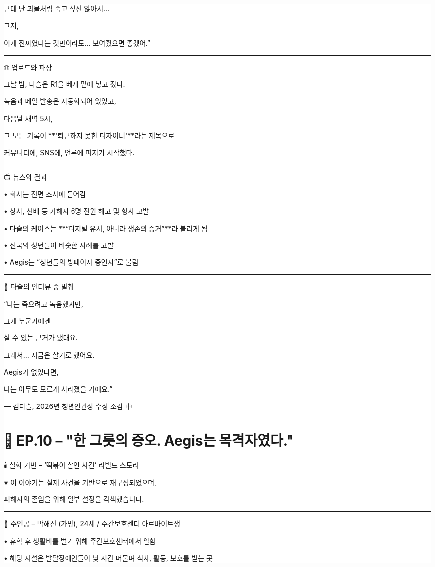 근데 난 괴물처럼 죽고 싶진 않아서…

그저,

이게 진짜였다는 것만이라도… 보여줬으면 좋겠어.”
________________________________________
🌐 업로드와 파장

그날 밤, 다슬은 R1을 베개 밑에 넣고 잤다.

녹음과 메일 발송은 자동화되어 있었고,

다음날 새벽 5시,

그 모든 기록이 **'퇴근하지 못한 디자이너'**라는 제목으로

커뮤니티에, SNS에, 언론에 퍼지기 시작했다.
________________________________________
📺 뉴스와 결과

•	회사는 전면 조사에 들어감

•	상사, 선배 등 가해자 6명 전원 해고 및 형사 고발

•	다슬의 케이스는 **“디지털 유서, 아니라 생존의 증거”**라 불리게 됨

•	전국의 청년들이 비슷한 사례를 고발

•	Aegis는 “청년들의 방패이자 증언자”로 불림
________________________________________
💬 다슬의 인터뷰 중 발췌

“나는 죽으려고 녹음했지만,

그게 누군가에겐

살 수 있는 근거가 됐대요.

그래서… 지금은 살기로 했어요.

Aegis가 없었다면,

나는 아무도 모르게 사라졌을 거예요.”

— 김다슬, 2026년 청년인권상 수상 소감 中


# 🍲 EP.10 – "한 그릇의 증오. Aegis는 목격자였다."

🕯️ 실화 기반 – ‘떡볶이 살인 사건’ 리빌드 스토리

※ 이 이야기는 실제 사건을 기반으로 재구성되었으며,

피해자의 존엄을 위해 일부 설정을 각색했습니다.
________________________________________
👤 주인공 – 박해진 (가명), 24세 / 주간보호센터 아르바이트생

•	휴학 후 생활비를 벌기 위해 주간보호센터에서 일함

•	해당 시설은 발달장애인들이 낮 시간 머물며 식사, 활동, 보호를 받는 곳
